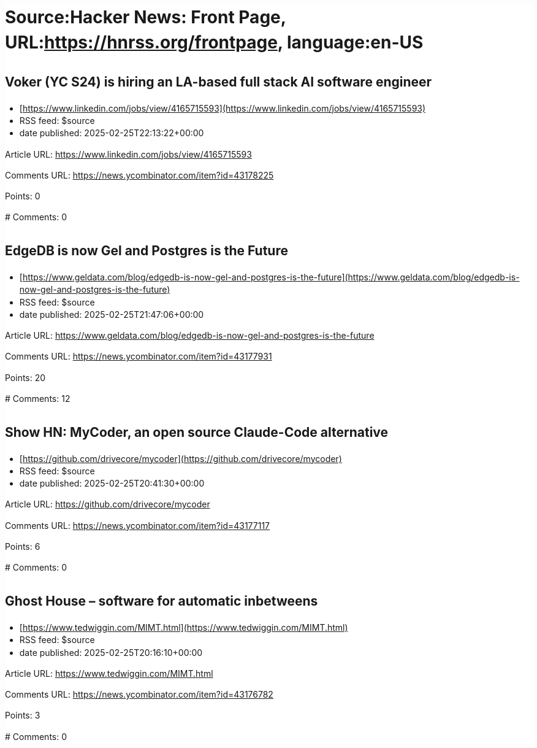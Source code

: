 # Source:Hacker News: Front Page, URL:https://hnrss.org/frontpage, language:en-US

## Voker (YC S24) is hiring an LA-based full stack AI software engineer
 - [https://www.linkedin.com/jobs/view/4165715593](https://www.linkedin.com/jobs/view/4165715593)
 - RSS feed: $source
 - date published: 2025-02-25T22:13:22+00:00

<p>Article URL: <a href="https://www.linkedin.com/jobs/view/4165715593">https://www.linkedin.com/jobs/view/4165715593</a></p>
<p>Comments URL: <a href="https://news.ycombinator.com/item?id=43178225">https://news.ycombinator.com/item?id=43178225</a></p>
<p>Points: 0</p>
<p># Comments: 0</p>

## EdgeDB is now Gel and Postgres is the Future
 - [https://www.geldata.com/blog/edgedb-is-now-gel-and-postgres-is-the-future](https://www.geldata.com/blog/edgedb-is-now-gel-and-postgres-is-the-future)
 - RSS feed: $source
 - date published: 2025-02-25T21:47:06+00:00

<p>Article URL: <a href="https://www.geldata.com/blog/edgedb-is-now-gel-and-postgres-is-the-future">https://www.geldata.com/blog/edgedb-is-now-gel-and-postgres-is-the-future</a></p>
<p>Comments URL: <a href="https://news.ycombinator.com/item?id=43177931">https://news.ycombinator.com/item?id=43177931</a></p>
<p>Points: 20</p>
<p># Comments: 12</p>

## Show HN: MyCoder, an open source Claude-Code alternative
 - [https://github.com/drivecore/mycoder](https://github.com/drivecore/mycoder)
 - RSS feed: $source
 - date published: 2025-02-25T20:41:30+00:00

<p>Article URL: <a href="https://github.com/drivecore/mycoder">https://github.com/drivecore/mycoder</a></p>
<p>Comments URL: <a href="https://news.ycombinator.com/item?id=43177117">https://news.ycombinator.com/item?id=43177117</a></p>
<p>Points: 6</p>
<p># Comments: 0</p>

## Ghost House – software for automatic inbetweens
 - [https://www.tedwiggin.com/MIMT.html](https://www.tedwiggin.com/MIMT.html)
 - RSS feed: $source
 - date published: 2025-02-25T20:16:10+00:00

<p>Article URL: <a href="https://www.tedwiggin.com/MIMT.html">https://www.tedwiggin.com/MIMT.html</a></p>
<p>Comments URL: <a href="https://news.ycombinator.com/item?id=43176782">https://news.ycombinator.com/item?id=43176782</a></p>
<p>Points: 3</p>
<p># Comments: 0</p>
